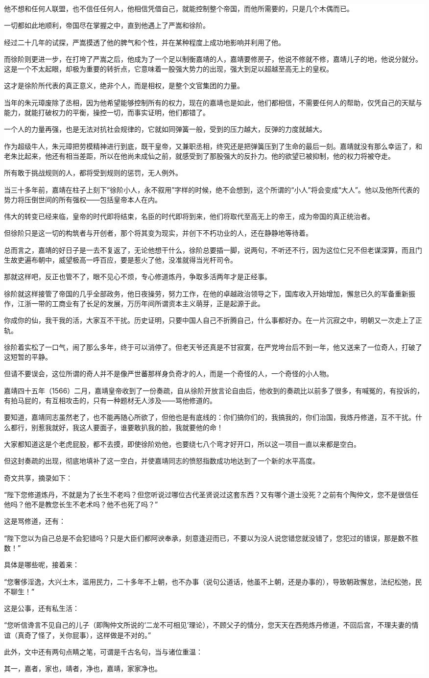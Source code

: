 他不想和任何人联盟，也不信任任何人，他相信凭借自己，就能控制整个帝国，而他所需要的，只是几个木偶而已。

一切都如此地顺利，帝国尽在掌握之中，直到他遇上了严嵩和徐阶。

经过二十几年的试探，严嵩摸透了他的脾气和个性，并在某种程度上成功地影响并利用了他。

而徐阶则更进一步，在打垮了严嵩之后，他成为了一个足以制衡嘉靖的人，嘉靖要修房子，他说不修就不修，嘉靖儿子的地，他说分就分。这是一个不太起眼，却极为重要的转折点，它意味着一股强大势力的出现，强大到足以超越至高无上的皇权。

这才是徐阶所代表的真正意义，绝非个人，而是相权，是整个文官集团的力量。

当年的朱元璋废除了丞相，因为他希望能够控制所有的权力，现在的嘉靖也是如此，他们都相信，不需要任何人的帮助，仅凭自己的天赋与能力，就能打破权力的平衡，操控一切，而事实证明，他们都错了。

一个人的力量再强，也是无法对抗社会规律的，它就如同弹簧一般，受到的压力越大，反弹的力度就越大。

作为超级牛人，朱元璋把劳模精神进行到底，既干皇帝，又兼职丞相，终究还是把弹簧压到了生命的最后一刻。嘉靖就没有那么幸运了，和老朱比起来，他还有相当差距，所以在他尚未成仙之前，就感受到了那股强大的反扑力。他的欲望已被抑制，他的权力将被夺走。

所有敢于挑战规则的人，都将受到规则的惩罚，无人例外。

当三十多年前，嘉靖在柱子上刻下“徐阶小人，永不叙用”字样的时候，绝不会想到，这个所谓的“小人”将会变成“大人”。他以及他所代表的势力将压倒世间的所有强权——包括皇帝本人在内。

伟大的转变已经来临，皇帝的时代即将结束，名臣的时代即将到来，他们将取代至高无上的帝王，成为帝国的真正统治者。

但徐阶只是这一切的构筑者与开创者，那个将其变为现实，并创下不朽功业的人，还在静静地等待着。

总而言之，嘉靖的好日子是一去不复返了，无论他想干什么，徐阶总要插一脚，说两句，不听还不行，因为这位仁兄不但老谋深算，而且门生故吏遍布朝中，威望极高一呼百应，要是惹火了他，没准就得当光杆司令。

那就这样吧，反正也管不了，眼不见心不烦，专心修道炼丹，争取多活两年才是正经事。

徐阶就这样接管了帝国的几乎全部政务，他日夜操劳，努力工作，在他的卓越政治领导之下，国库收入开始增加，懈怠已久的军备重新振作，江浙一带的工商业有了长足的发展，万历年间所谓资本主义萌芽，正是起源于此。

你成你的仙，我干我的活，大家互不干扰。历史证明，只要中国人自己不折腾自己，什么事都好办。在一片沉寂之中，明朝又一次走上了正轨。

徐阶着实松了一口气，闹了那么多年，终于可以消停了。但老天爷还真是不甘寂寞，在严党垮台后不到一年，他又送来了一位奇人，打破了这短暂的平静。

但请不要误会，这位所谓的奇人并不是像严世蕃那样身负奇才的人，而是一个奇怪的人，一个奇怪的小人物。

嘉靖四十五年（1566）二月，嘉靖皇帝收到了一份奏疏，自从徐阶开放言论自由后，他收到的奏疏比以前多了很多，有喊冤的，有投诉的，有拍马屁的，有互相攻击的，只有一种题材无人涉及——骂他修道的。

要知道，嘉靖同志虽然老了，也不能再随心所欲了，但他也是有底线的：你们搞你们的，我搞我的，你们治国，我炼丹修道，互不干扰。什么都行，别惹我就好，我这人要面子，谁要敢扒我的脸，我就要他的命！

大家都知道这是个老虎屁股，都不去摸，即使徐阶劝他，也要绕七八个弯才好开口，所以这一项目一直以来都是空白。

但这封奏疏的出现，彻底地填补了这一空白，并使嘉靖同志的愤怒指数成功地达到了一个新的水平高度。

奇文共享，摘录如下：

“陛下您修道炼丹，不就是为了长生不老吗？但您听说过哪位古代圣贤说过这套东西？又有哪个道士没死？之前有个陶仲文，您不是很信任他吗？他不是教您长生不老术吗？他不也死了吗？”

这是骂修道，还有：

“陛下您以为自己总是不会犯错吗？只是大臣们都阿谀奉承，刻意逢迎而已，不要以为没人说您错您就没错了，您犯过的错误，那是数不胜数！”

具体是哪些呢，接着来：

“您奢侈淫逸，大兴土木，滥用民力，二十多年不上朝，也不办事（说句公道话，他虽不上朝，还是办事的），导致朝政懈怠，法纪松弛，民不聊生！”

这是公事，还有私生活：

“您听信谗言不见自己的儿子（即陶仲文所说的‘二龙不可相见’理论），不顾父子的情分，您天天在西苑炼丹修道，不回后宫，不理夫妻的情谊（真奇了怪了，关你屁事），这样做是不对的。”

此外，文中还有两句点睛之笔，可谓是千古名句，当与诸位重温：

其一，嘉者，家也，靖者，净也，嘉靖，家家净也。

